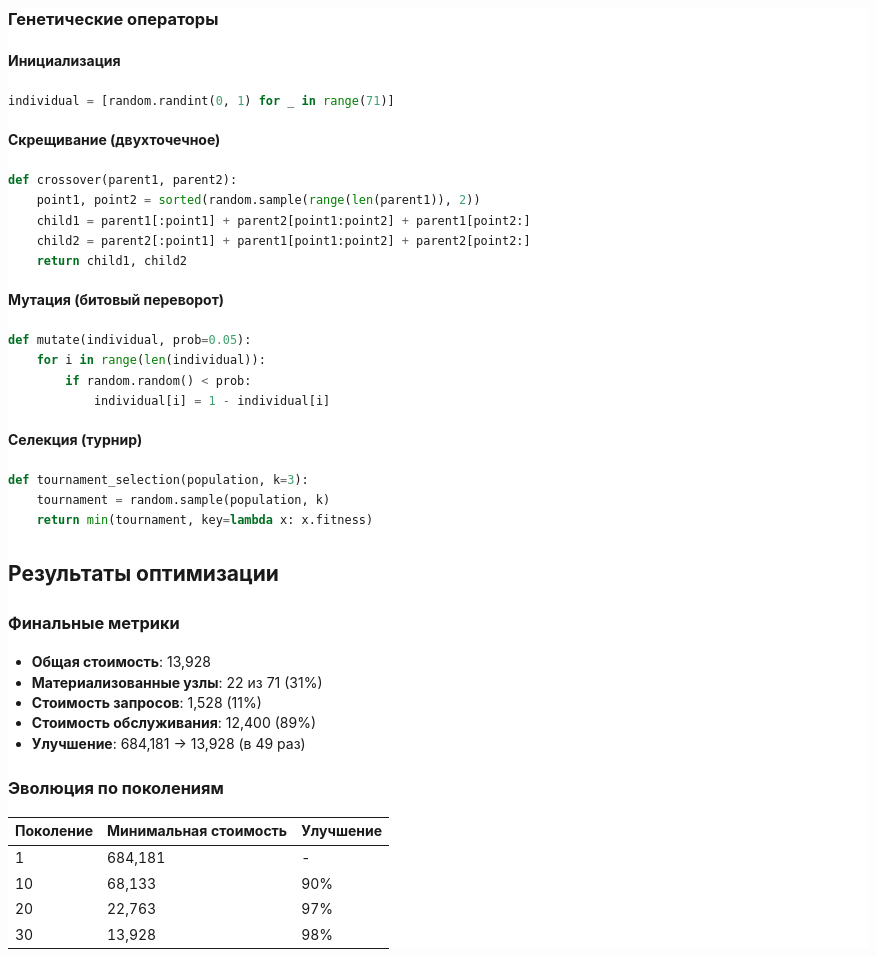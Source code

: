 ### Генетические операторы

#### Инициализация
```python
individual = [random.randint(0, 1) for _ in range(71)]
```

#### Скрещивание (двухточечное)
```python
def crossover(parent1, parent2):
    point1, point2 = sorted(random.sample(range(len(parent1)), 2))
    child1 = parent1[:point1] + parent2[point1:point2] + parent1[point2:]
    child2 = parent2[:point1] + parent1[point1:point2] + parent2[point2:]
    return child1, child2
```

#### Мутация (битовый переворот)
```python
def mutate(individual, prob=0.05):
    for i in range(len(individual)):
        if random.random() < prob:
            individual[i] = 1 - individual[i]
```

#### Селекция (турнир)
```python
def tournament_selection(population, k=3):
    tournament = random.sample(population, k)
    return min(tournament, key=lambda x: x.fitness)
```

## Результаты оптимизации

### Финальные метрики
- **Общая стоимость**: 13,928
- **Материализованные узлы**: 22 из 71 (31%)
- **Стоимость запросов**: 1,528 (11%)
- **Стоимость обслуживания**: 12,400 (89%)
- **Улучшение**: 684,181 → 13,928 (в 49 раз)

### Эволюция по поколениям

| Поколение | Минимальная стоимость | Улучшение |
|-----------|----------------------|-----------|
| 1         | 684,181              | -         |
| 10        | 68,133               | 90%       |
| 20        | 22,763               | 97%       |
| 30        | 13,928               | 98%       |
